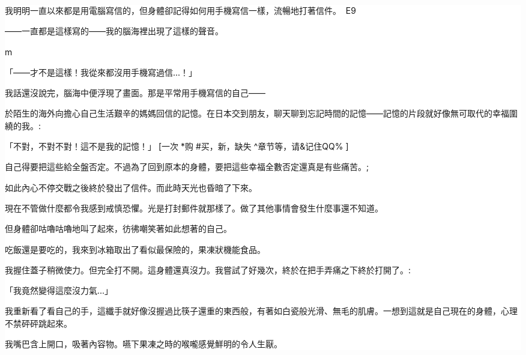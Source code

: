 

我明明一直以來都是用電腦寫信的，但身體卻記得如何用手機寫信一樣，流暢地打著信件。  E9



――一直都是這樣寫的――我的腦海裡出現了這樣的聲音。

m 





「――才不是這樣！我從來都沒用手機寫過信...！」





我話還沒說完，腦海中便浮現了畫面。那是平常用手機寫信的自己――



 



於陌生的海外向擔心自己生活艱辛的媽媽回信的記憶。在日本交到朋友，聊天聊到忘記時間的記憶――記憶的片段就好像無可取代的幸福圍繞的我。:



「不對，不對不對！這不是我的記憶！」 [一次 *购 #买，新，缺失 ^章节等，请&记住QQ% ]





自己得要把這些給全盤否定。不過為了回到原本的身體，要把這些幸福全數否定還真是有些痛苦。;





如此內心不停交戰之後終於發出了信件。而此時天光也昏暗了下來。





現在不管做什麼都令我感到戒慎恐懼。光是打封郵件就那樣了。做了其他事情會發生什麼事還不知道。



但身體卻咕嚕咕嚕地叫了起來，彷彿嘲笑著如此想著的自己。





吃飯還是要吃的，我來到冰箱取出了看似最保險的，果凍狀機能食品。



我握住蓋子稍微使力。但完全打不開。這身體還真沒力。我嘗試了好幾次，終於在把手弄痛之下終於打開了。:



「我竟然變得這麼沒力氣...」





我重新看了看自己的手，這纖手就好像沒握過比筷子還重的東西般，有著如白瓷般光滑、無毛的肌膚。一想到這就是自己現在的身體，心理不禁砰砰跳起來。



我嘴巴含上開口，吸著內容物。嚥下果凍之時的喉嚨感覺鮮明的令人生厭。
